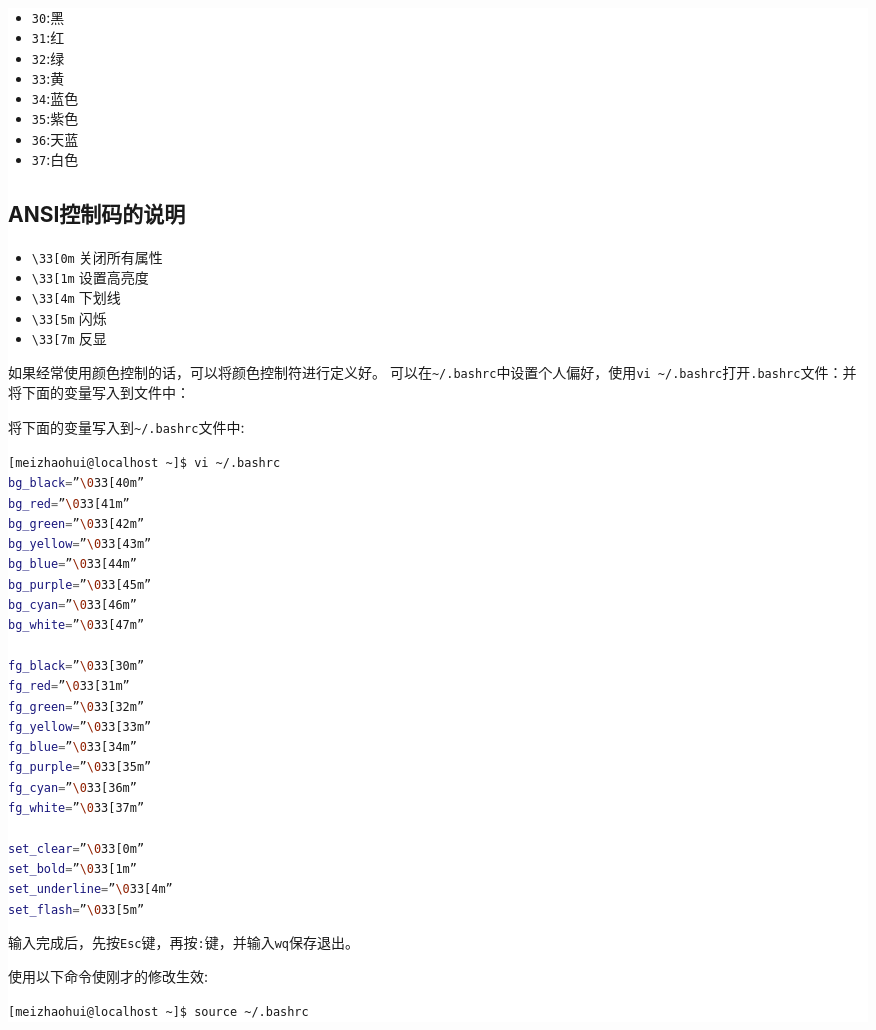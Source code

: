 - `30`:黑
- `31`:红
- `32`:绿
- `33`:黄
- `34`:蓝色
- `35`:紫色
- `36`:天蓝
- `37`:白色

## ANSI控制码的说明

- `\33[0m` 关闭所有属性
- `\33[1m` 设置高亮度
- `\33[4m` 下划线
- `\33[5m` 闪烁
- `\33[7m` 反显

如果经常使用颜色控制的话，可以将颜色控制符进行定义好。
可以在`~/.bashrc`中设置个人偏好，使用`vi ~/.bashrc`打开`.bashrc`文件：并将下面的变量写入到文件中：

将下面的变量写入到`~/.bashrc`文件中:

```sh
[meizhaohui@localhost ~]$ vi ~/.bashrc
bg_black=”\033[40m”
bg_red=”\033[41m”
bg_green=”\033[42m”
bg_yellow=”\033[43m”
bg_blue=”\033[44m”
bg_purple=”\033[45m”
bg_cyan=”\033[46m”
bg_white=”\033[47m”
    
fg_black=”\033[30m”
fg_red=”\033[31m”
fg_green=”\033[32m”
fg_yellow=”\033[33m”
fg_blue=”\033[34m”
fg_purple=”\033[35m”
fg_cyan=”\033[36m”
fg_white=”\033[37m”
    
set_clear=”\033[0m”
set_bold=”\033[1m”
set_underline=”\033[4m”
set_flash=”\033[5m”
```

输入完成后，先按`Esc`键，再按`:`键，并输入`wq`保存退出。

使用以下命令使刚才的修改生效:

```sh
[meizhaohui@localhost ~]$ source ~/.bashrc
```

